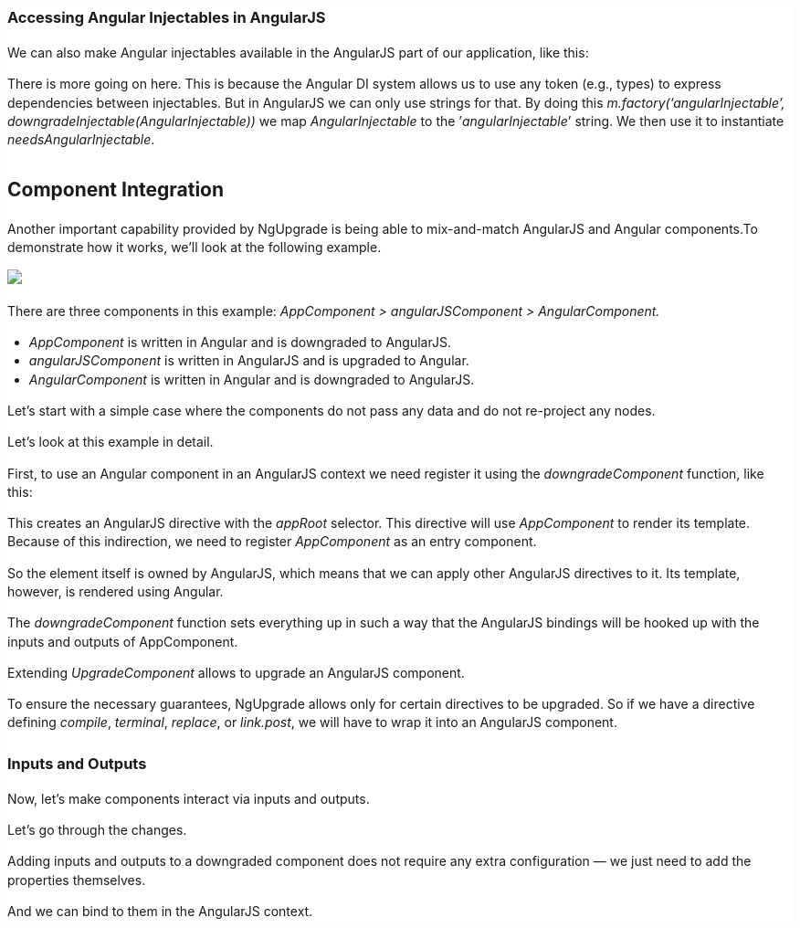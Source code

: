 ### Accessing Angular Injectables in AngularJS

We can also make Angular injectables available in the AngularJS part of our application, like this:

There is more going on here. This is because the Angular DI system allows us to use any token (e.g., types) to express dependencies between injectables. But in AngularJS we can only use strings for that. By doing this _m.factory(‘angularInjectable’, downgradeInjectable(AngularInjectable))_ we map _AngularInjectable_ to the ’_angularInjectable_’ string. We then use it to instantiate _needsAngularInjectable_.

## Component Integration

Another important capability provided by NgUpgrade is being able to mix-and-match AngularJS and Angular components.To demonstrate how it works, we’ll look at the following example.

![](/blog/images/2017-05-12/0*1Px3J8bxXKedXoSq.avif)

There are three components in this example: _AppComponent > angularJSComponent > AngularComponent._

- _AppComponent_ is written in Angular and is downgraded to AngularJS.
- _angularJSComponent_ is written in AngularJS and is upgraded to Angular.
- _AngularComponent_ is written in Angular and is downgraded to AngularJS.

Let’s start with a simple case where the components do not pass any data and do not re-project any nodes.

Let’s look at this example in detail.

First, to use an Angular component in an AngularJS context we need register it using the _downgradeComponent_ function, like this:

This creates an AngularJS directive with the _appRoot_ selector. This directive will use _AppComponent_ to render its template. Because of this indirection, we need to register _AppComponent_ as an entry component.

So the _<app-root>_ element itself is owned by AngularJS, which means that we can apply other AngularJS directives to it. Its template, however, is rendered using Angular.

The _downgradeComponent_ function sets everything up in such a way that the AngularJS bindings will be hooked up with the inputs and outputs of AppComponent.

Extending _UpgradeComponent_ allows to upgrade an AngularJS component.

To ensure the necessary guarantees, NgUpgrade allows only for certain directives to be upgraded. So if we have a directive defining _compile_, _terminal_, _replace_, or _link.post_, we will have to wrap it into an AngularJS component.

### Inputs and Outputs

Now, let’s make components interact via inputs and outputs.

Let’s go through the changes.

Adding inputs and outputs to a downgraded component does not require any extra configuration — we just need to add the properties themselves.

And we can bind to them in the AngularJS context.
